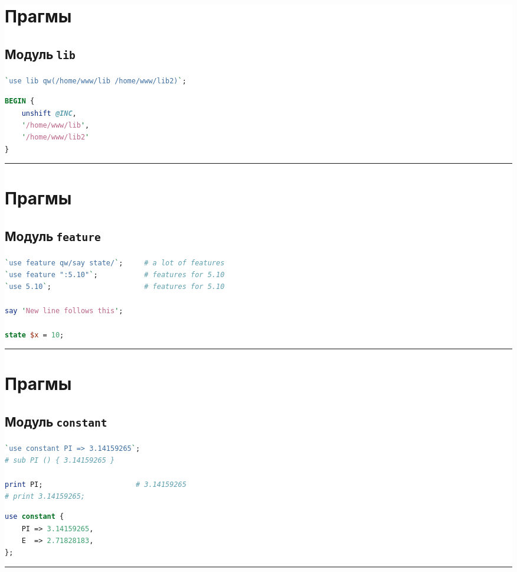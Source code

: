 
# Прагмы

## Модуль `lib`

```perl
`use lib qw(/home/www/lib /home/www/lib2)`;
```

```perl
BEGIN {
    unshift @INC,
    '/home/www/lib',
    '/home/www/lib2'
}
```

---

# Прагмы

## Модуль `feature`

```perl
`use feature qw/say state/`;     # a lot of features
`use feature ":5.10"`;           # features for 5.10
`use 5.10`;                      # features for 5.10

say 'New line follows this';

state $x = 10;
```

---

# Прагмы

## Модуль `constant`

```perl
`use constant PI => 3.14159265`;
# sub PI () { 3.14159265 }

print PI;                      # 3.14159265
# print 3.14159265;
```

```perl
use constant {
    PI => 3.14159265,
    E  => 2.71828183,
};
```

---